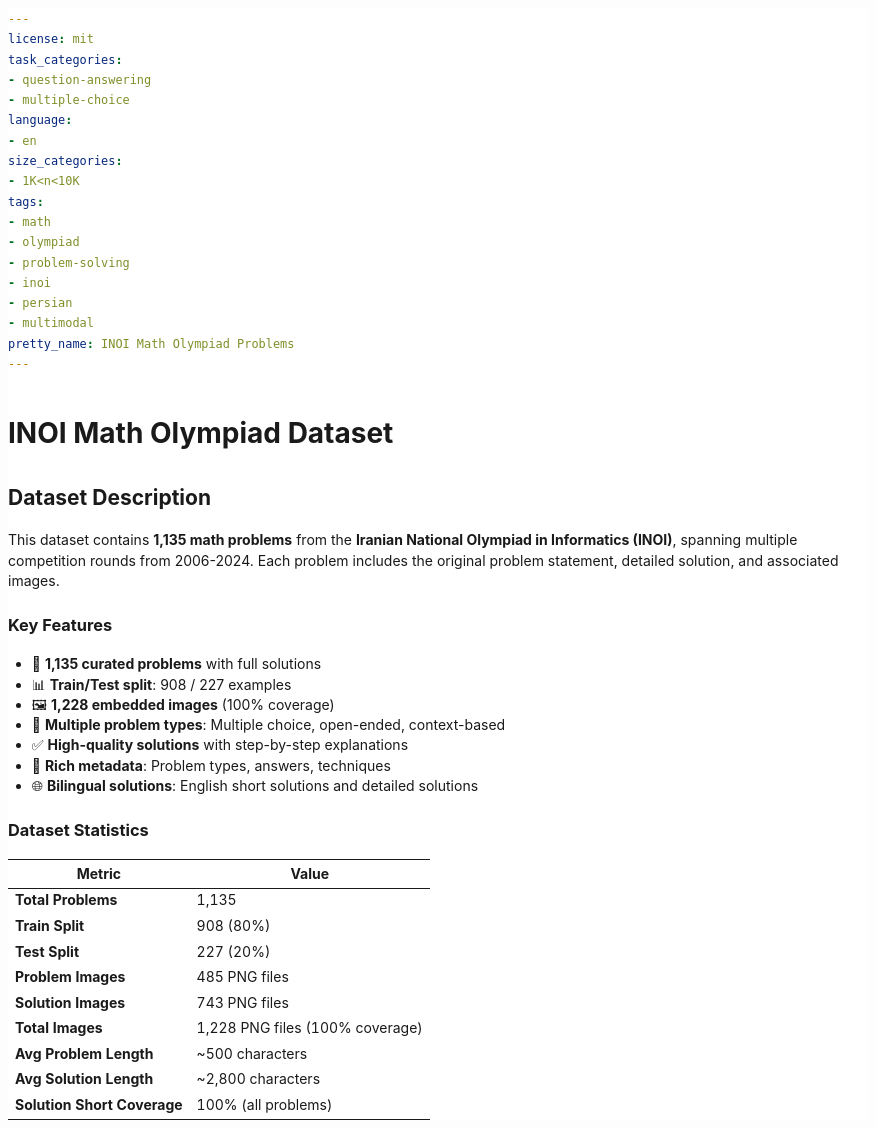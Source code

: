 ```yaml
---
license: mit
task_categories:
- question-answering
- multiple-choice
language:
- en
size_categories:
- 1K<n<10K
tags:
- math
- olympiad
- problem-solving
- inoi
- persian
- multimodal
pretty_name: INOI Math Olympiad Problems
---
```


# INOI Math Olympiad Dataset

## Dataset Description

This dataset contains **1,135 math problems** from the **Iranian National Olympiad in Informatics (INOI)**, spanning multiple competition rounds from 2006-2024. Each problem includes the original problem statement, detailed solution, and associated images.

### Key Features

- 🎯 **1,135 curated problems** with full solutions
- 📊 **Train/Test split**: 908 / 227 examples
- 🖼️ **1,228 embedded images** (100% coverage)
- 📝 **Multiple problem types**: Multiple choice, open-ended, context-based
- ✅ **High-quality solutions** with step-by-step explanations
- 🔢 **Rich metadata**: Problem types, answers, techniques
- 🌐 **Bilingual solutions**: English short solutions and detailed solutions

### Dataset Statistics

| Metric | Value |
|--------|-------|
| **Total Problems** | 1,135 |
| **Train Split** | 908 (80%) |
| **Test Split** | 227 (20%) |
| **Problem Images** | 485 PNG files |
| **Solution Images** | 743 PNG files |
| **Total Images** | 1,228 PNG files (100% coverage) |
| **Avg Problem Length** | ~500 characters |
| **Avg Solution Length** | ~2,800 characters |
| **Solution Short Coverage** | 100% (all problems) |
